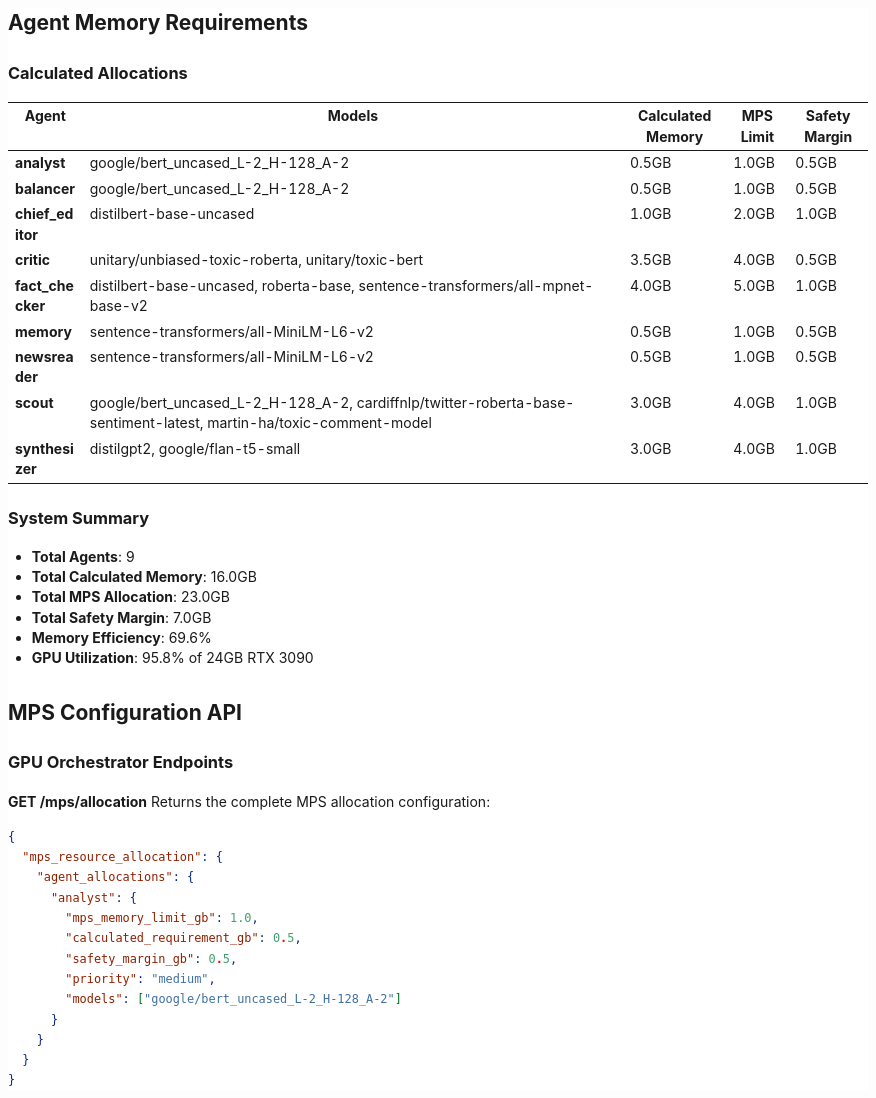 ## Agent Memory Requirements

### Calculated Allocations

| Agent | Models | Calculated Memory | MPS Limit | Safety Margin |
|-------|--------|------------------|-----------|---------------|
| **analyst** | google/bert_uncased_L-2_H-128_A-2 | 0.5GB | 1.0GB | 0.5GB |
| **balancer** | google/bert_uncased_L-2_H-128_A-2 | 0.5GB | 1.0GB | 0.5GB |
| **chief_editor** | distilbert-base-uncased | 1.0GB | 2.0GB | 1.0GB |
| **critic** | unitary/unbiased-toxic-roberta, unitary/toxic-bert | 3.5GB | 4.0GB | 0.5GB |
| **fact_checker** | distilbert-base-uncased, roberta-base, sentence-transformers/all-mpnet-base-v2 | 4.0GB | 5.0GB | 1.0GB |
| **memory** | sentence-transformers/all-MiniLM-L6-v2 | 0.5GB | 1.0GB | 0.5GB |
| **newsreader** | sentence-transformers/all-MiniLM-L6-v2 | 0.5GB | 1.0GB | 0.5GB |
| **scout** | google/bert_uncased_L-2_H-128_A-2, cardiffnlp/twitter-roberta-base-sentiment-latest, martin-ha/toxic-comment-model | 3.0GB | 4.0GB | 1.0GB |
| **synthesizer** | distilgpt2, google/flan-t5-small | 3.0GB | 4.0GB | 1.0GB |

### System Summary
- **Total Agents**: 9
- **Total Calculated Memory**: 16.0GB
- **Total MPS Allocation**: 23.0GB
- **Total Safety Margin**: 7.0GB
- **Memory Efficiency**: 69.6%
- **GPU Utilization**: 95.8% of 24GB RTX 3090

## MPS Configuration API

### GPU Orchestrator Endpoints

**GET /mps/allocation**
Returns the complete MPS allocation configuration:
```json
{
  "mps_resource_allocation": {
    "agent_allocations": {
      "analyst": {
        "mps_memory_limit_gb": 1.0,
        "calculated_requirement_gb": 0.5,
        "safety_margin_gb": 0.5,
        "priority": "medium",
        "models": ["google/bert_uncased_L-2_H-128_A-2"]
      }
    }
  }
}
```
